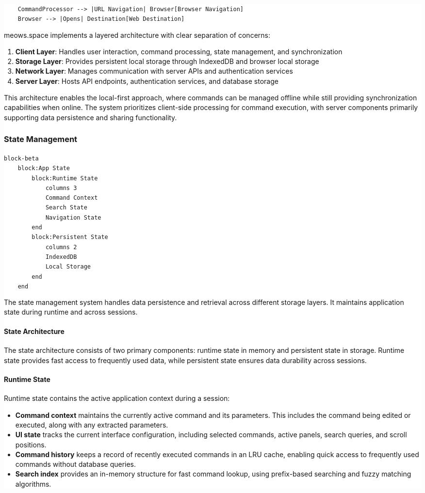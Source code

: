 ```mermaid
    CommandProcessor --> |URL Navigation| Browser[Browser Navigation]
    Browser --> |Opens| Destination[Web Destination]
```

meows.space implements a layered architecture with clear separation of concerns:

1. **Client Layer**: Handles user interaction, command processing, state management, and synchronization
2. **Storage Layer**: Provides persistent local storage through IndexedDB and browser local storage
3. **Network Layer**: Manages communication with server APIs and authentication services
4. **Server Layer**: Hosts API endpoints, authentication services, and database storage

This architecture enables the local-first approach, where commands can be managed offline while still providing synchronization capabilities when online. The system prioritizes client-side processing for command execution, with server components primarily supporting data persistence and sharing functionality.

### State Management

```mermaid
block-beta
    block:App State
        block:Runtime State
            columns 3
            Command Context
            Search State
            Navigation State
        end
        block:Persistent State
            columns 2
            IndexedDB
            Local Storage
        end
    end
```

The state management system handles data persistence and retrieval across different storage layers. It maintains application state during runtime and across sessions.

#### State Architecture

The state architecture consists of two primary components: runtime state in memory and persistent state in storage. Runtime state provides fast access to frequently used data, while persistent state ensures data durability across sessions.

#### Runtime State

Runtime state contains the active application context during a session:

- **Command context** maintains the currently active command and its parameters. This includes the command being edited or executed, along with any extracted parameters.
- **UI state** tracks the current interface configuration, including selected commands, active panels, search queries, and scroll positions.
- **Command history** keeps a record of recently executed commands in an LRU cache, enabling quick access to frequently used commands without database queries.
- **Search index** provides an in-memory structure for fast command lookup, using prefix-based searching and fuzzy matching algorithms.
